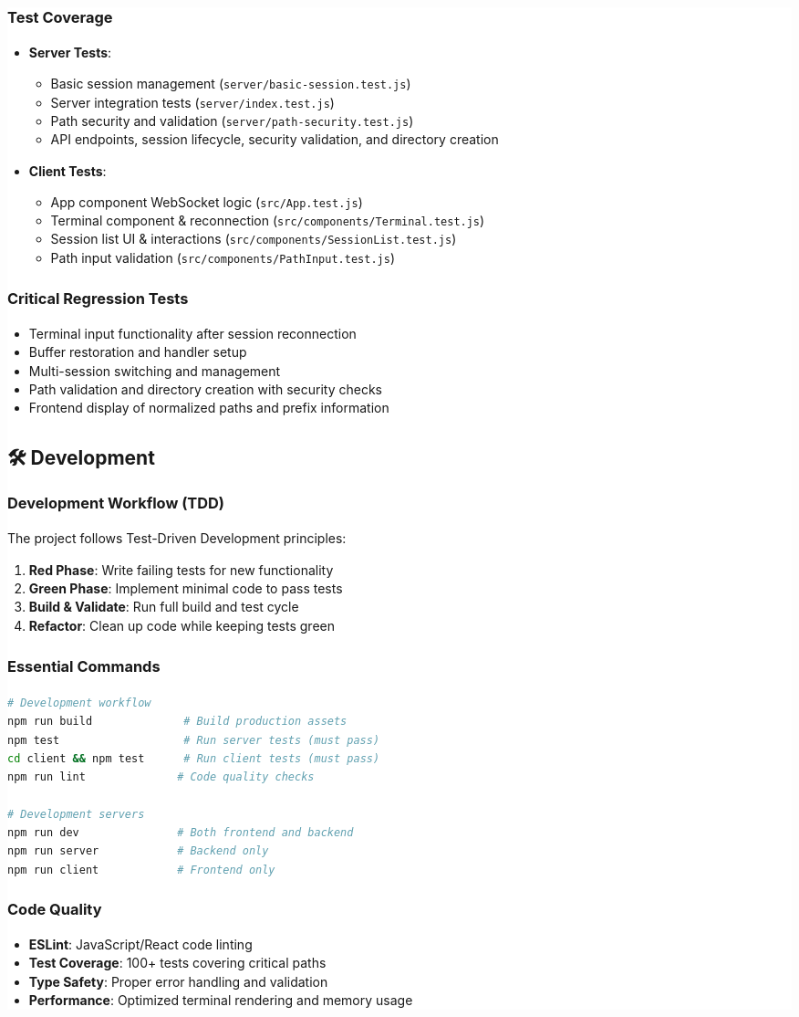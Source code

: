 ### Test Coverage

- **Server Tests**:
  - Basic session management (`server/basic-session.test.js`)
  - Server integration tests (`server/index.test.js`)
  - Path security and validation (`server/path-security.test.js`)
  - API endpoints, session lifecycle, security validation, and directory creation

- **Client Tests**:
  - App component WebSocket logic (`src/App.test.js`)
  - Terminal component & reconnection (`src/components/Terminal.test.js`)
  - Session list UI & interactions (`src/components/SessionList.test.js`)
  - Path input validation (`src/components/PathInput.test.js`)

### Critical Regression Tests
- Terminal input functionality after session reconnection
- Buffer restoration and handler setup
- Multi-session switching and management
- Path validation and directory creation with security checks
- Frontend display of normalized paths and prefix information

## 🛠️ Development

### Development Workflow (TDD)

The project follows Test-Driven Development principles:

1. **Red Phase**: Write failing tests for new functionality
2. **Green Phase**: Implement minimal code to pass tests
3. **Build & Validate**: Run full build and test cycle
4. **Refactor**: Clean up code while keeping tests green

### Essential Commands

```bash
# Development workflow
npm run build              # Build production assets
npm test                   # Run server tests (must pass)
cd client && npm test      # Run client tests (must pass)
npm run lint              # Code quality checks

# Development servers
npm run dev               # Both frontend and backend
npm run server            # Backend only
npm run client            # Frontend only
```

### Code Quality

- **ESLint**: JavaScript/React code linting
- **Test Coverage**: 100+ tests covering critical paths
- **Type Safety**: Proper error handling and validation
- **Performance**: Optimized terminal rendering and memory usage
